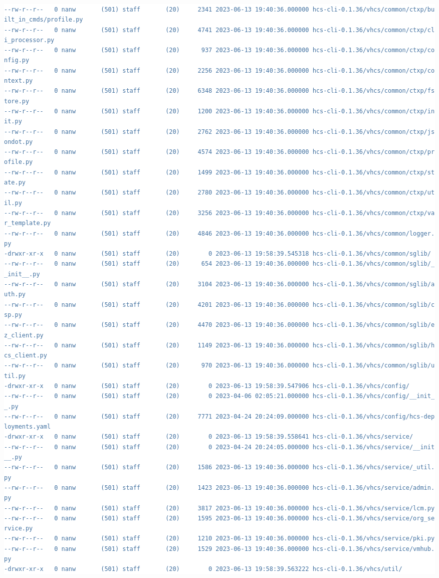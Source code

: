 ```diff
--rw-r--r--   0 nanw       (501) staff       (20)     2341 2023-06-13 19:40:36.000000 hcs-cli-0.1.36/vhcs/common/ctxp/built_in_cmds/profile.py
--rw-r--r--   0 nanw       (501) staff       (20)     4741 2023-06-13 19:40:36.000000 hcs-cli-0.1.36/vhcs/common/ctxp/cli_processor.py
--rw-r--r--   0 nanw       (501) staff       (20)      937 2023-06-13 19:40:36.000000 hcs-cli-0.1.36/vhcs/common/ctxp/config.py
--rw-r--r--   0 nanw       (501) staff       (20)     2256 2023-06-13 19:40:36.000000 hcs-cli-0.1.36/vhcs/common/ctxp/context.py
--rw-r--r--   0 nanw       (501) staff       (20)     6348 2023-06-13 19:40:36.000000 hcs-cli-0.1.36/vhcs/common/ctxp/fstore.py
--rw-r--r--   0 nanw       (501) staff       (20)     1200 2023-06-13 19:40:36.000000 hcs-cli-0.1.36/vhcs/common/ctxp/init.py
--rw-r--r--   0 nanw       (501) staff       (20)     2762 2023-06-13 19:40:36.000000 hcs-cli-0.1.36/vhcs/common/ctxp/jsondot.py
--rw-r--r--   0 nanw       (501) staff       (20)     4574 2023-06-13 19:40:36.000000 hcs-cli-0.1.36/vhcs/common/ctxp/profile.py
--rw-r--r--   0 nanw       (501) staff       (20)     1499 2023-06-13 19:40:36.000000 hcs-cli-0.1.36/vhcs/common/ctxp/state.py
--rw-r--r--   0 nanw       (501) staff       (20)     2780 2023-06-13 19:40:36.000000 hcs-cli-0.1.36/vhcs/common/ctxp/util.py
--rw-r--r--   0 nanw       (501) staff       (20)     3256 2023-06-13 19:40:36.000000 hcs-cli-0.1.36/vhcs/common/ctxp/var_template.py
--rw-r--r--   0 nanw       (501) staff       (20)     4846 2023-06-13 19:40:36.000000 hcs-cli-0.1.36/vhcs/common/logger.py
-drwxr-xr-x   0 nanw       (501) staff       (20)        0 2023-06-13 19:58:39.545318 hcs-cli-0.1.36/vhcs/common/sglib/
--rw-r--r--   0 nanw       (501) staff       (20)      654 2023-06-13 19:40:36.000000 hcs-cli-0.1.36/vhcs/common/sglib/__init__.py
--rw-r--r--   0 nanw       (501) staff       (20)     3104 2023-06-13 19:40:36.000000 hcs-cli-0.1.36/vhcs/common/sglib/auth.py
--rw-r--r--   0 nanw       (501) staff       (20)     4201 2023-06-13 19:40:36.000000 hcs-cli-0.1.36/vhcs/common/sglib/csp.py
--rw-r--r--   0 nanw       (501) staff       (20)     4470 2023-06-13 19:40:36.000000 hcs-cli-0.1.36/vhcs/common/sglib/ez_client.py
--rw-r--r--   0 nanw       (501) staff       (20)     1149 2023-06-13 19:40:36.000000 hcs-cli-0.1.36/vhcs/common/sglib/hcs_client.py
--rw-r--r--   0 nanw       (501) staff       (20)      970 2023-06-13 19:40:36.000000 hcs-cli-0.1.36/vhcs/common/sglib/util.py
-drwxr-xr-x   0 nanw       (501) staff       (20)        0 2023-06-13 19:58:39.547906 hcs-cli-0.1.36/vhcs/config/
--rw-r--r--   0 nanw       (501) staff       (20)        0 2023-04-06 02:05:21.000000 hcs-cli-0.1.36/vhcs/config/__init__.py
--rw-r--r--   0 nanw       (501) staff       (20)     7771 2023-04-24 20:24:09.000000 hcs-cli-0.1.36/vhcs/config/hcs-deployments.yaml
-drwxr-xr-x   0 nanw       (501) staff       (20)        0 2023-06-13 19:58:39.558641 hcs-cli-0.1.36/vhcs/service/
--rw-r--r--   0 nanw       (501) staff       (20)        0 2023-04-24 20:24:05.000000 hcs-cli-0.1.36/vhcs/service/__init__.py
--rw-r--r--   0 nanw       (501) staff       (20)     1586 2023-06-13 19:40:36.000000 hcs-cli-0.1.36/vhcs/service/_util.py
--rw-r--r--   0 nanw       (501) staff       (20)     1423 2023-06-13 19:40:36.000000 hcs-cli-0.1.36/vhcs/service/admin.py
--rw-r--r--   0 nanw       (501) staff       (20)     3817 2023-06-13 19:40:36.000000 hcs-cli-0.1.36/vhcs/service/lcm.py
--rw-r--r--   0 nanw       (501) staff       (20)     1595 2023-06-13 19:40:36.000000 hcs-cli-0.1.36/vhcs/service/org_service.py
--rw-r--r--   0 nanw       (501) staff       (20)     1210 2023-06-13 19:40:36.000000 hcs-cli-0.1.36/vhcs/service/pki.py
--rw-r--r--   0 nanw       (501) staff       (20)     1529 2023-06-13 19:40:36.000000 hcs-cli-0.1.36/vhcs/service/vmhub.py
-drwxr-xr-x   0 nanw       (501) staff       (20)        0 2023-06-13 19:58:39.563222 hcs-cli-0.1.36/vhcs/util/
```